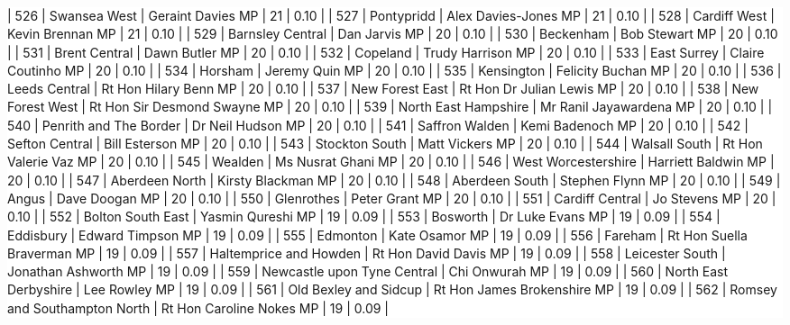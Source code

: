 | 526 | Swansea West | Geraint Davies MP | 21 | 0.10 |
| 527 | Pontypridd | Alex Davies-Jones MP | 21 | 0.10 |
| 528 | Cardiff West | Kevin Brennan MP | 21 | 0.10 |
| 529 | Barnsley Central | Dan Jarvis MP | 20 | 0.10 |
| 530 | Beckenham | Bob Stewart MP | 20 | 0.10 |
| 531 | Brent Central | Dawn Butler MP | 20 | 0.10 |
| 532 | Copeland | Trudy Harrison MP | 20 | 0.10 |
| 533 | East Surrey | Claire Coutinho MP | 20 | 0.10 |
| 534 | Horsham | Jeremy Quin MP | 20 | 0.10 |
| 535 | Kensington | Felicity Buchan MP | 20 | 0.10 |
| 536 | Leeds Central | Rt Hon Hilary Benn MP | 20 | 0.10 |
| 537 | New Forest East | Rt Hon Dr Julian Lewis MP | 20 | 0.10 |
| 538 | New Forest West | Rt Hon Sir Desmond Swayne MP | 20 | 0.10 |
| 539 | North East Hampshire | Mr Ranil Jayawardena MP | 20 | 0.10 |
| 540 | Penrith and The Border | Dr Neil Hudson MP | 20 | 0.10 |
| 541 | Saffron Walden | Kemi Badenoch MP | 20 | 0.10 |
| 542 | Sefton Central | Bill Esterson MP | 20 | 0.10 |
| 543 | Stockton South | Matt Vickers MP | 20 | 0.10 |
| 544 | Walsall South | Rt Hon Valerie Vaz MP | 20 | 0.10 |
| 545 | Wealden | Ms Nusrat Ghani MP | 20 | 0.10 |
| 546 | West Worcestershire | Harriett Baldwin MP | 20 | 0.10 |
| 547 | Aberdeen North | Kirsty Blackman MP | 20 | 0.10 |
| 548 | Aberdeen South | Stephen Flynn MP | 20 | 0.10 |
| 549 | Angus | Dave Doogan MP | 20 | 0.10 |
| 550 | Glenrothes | Peter Grant MP | 20 | 0.10 |
| 551 | Cardiff Central | Jo Stevens MP | 20 | 0.10 |
| 552 | Bolton South East | Yasmin Qureshi MP | 19 | 0.09 |
| 553 | Bosworth | Dr Luke Evans MP | 19 | 0.09 |
| 554 | Eddisbury | Edward Timpson MP | 19 | 0.09 |
| 555 | Edmonton | Kate Osamor MP | 19 | 0.09 |
| 556 | Fareham | Rt Hon Suella Braverman MP | 19 | 0.09 |
| 557 | Haltemprice and Howden | Rt Hon David Davis MP | 19 | 0.09 |
| 558 | Leicester South | Jonathan Ashworth MP | 19 | 0.09 |
| 559 | Newcastle upon Tyne Central | Chi Onwurah MP | 19 | 0.09 |
| 560 | North East Derbyshire | Lee Rowley MP | 19 | 0.09 |
| 561 | Old Bexley and Sidcup | Rt Hon James Brokenshire MP | 19 | 0.09 |
| 562 | Romsey and Southampton North | Rt Hon Caroline Nokes MP | 19 | 0.09 |